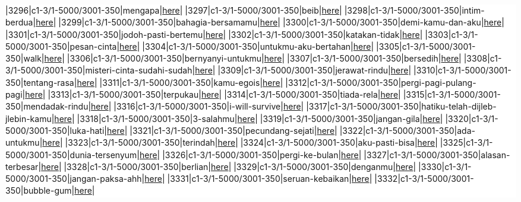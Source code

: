 |3296|c1-3/1-5000/3001-350|mengapa|[here](https://cdn.jsdelivr.net/gh/guitarchord/c1-3/1-5000/3001-350/mengapa)|
|3297|c1-3/1-5000/3001-350|beib|[here](https://cdn.jsdelivr.net/gh/guitarchord/c1-3/1-5000/3001-350/beib)|
|3298|c1-3/1-5000/3001-350|intim-berdua|[here](https://cdn.jsdelivr.net/gh/guitarchord/c1-3/1-5000/3001-350/intim-berdua)|
|3299|c1-3/1-5000/3001-350|bahagia-bersamamu|[here](https://cdn.jsdelivr.net/gh/guitarchord/c1-3/1-5000/3001-350/bahagia-bersamamu)|
|3300|c1-3/1-5000/3001-350|demi-kamu-dan-aku|[here](https://cdn.jsdelivr.net/gh/guitarchord/c1-3/1-5000/3001-350/demi-kamu-dan-aku)|
|3301|c1-3/1-5000/3001-350|jodoh-pasti-bertemu|[here](https://cdn.jsdelivr.net/gh/guitarchord/c1-3/1-5000/3001-350/jodoh-pasti-bertemu)|
|3302|c1-3/1-5000/3001-350|katakan-tidak|[here](https://cdn.jsdelivr.net/gh/guitarchord/c1-3/1-5000/3001-350/katakan-tidak)|
|3303|c1-3/1-5000/3001-350|pesan-cinta|[here](https://cdn.jsdelivr.net/gh/guitarchord/c1-3/1-5000/3001-350/pesan-cinta)|
|3304|c1-3/1-5000/3001-350|untukmu-aku-bertahan|[here](https://cdn.jsdelivr.net/gh/guitarchord/c1-3/1-5000/3001-350/untukmu-aku-bertahan)|
|3305|c1-3/1-5000/3001-350|walk|[here](https://cdn.jsdelivr.net/gh/guitarchord/c1-3/1-5000/3001-350/walk)|
|3306|c1-3/1-5000/3001-350|bernyanyi-untukmu|[here](https://cdn.jsdelivr.net/gh/guitarchord/c1-3/1-5000/3001-350/bernyanyi-untukmu)|
|3307|c1-3/1-5000/3001-350|bersedih|[here](https://cdn.jsdelivr.net/gh/guitarchord/c1-3/1-5000/3001-350/bersedih)|
|3308|c1-3/1-5000/3001-350|misteri-cinta-sudahi-sudah|[here](https://cdn.jsdelivr.net/gh/guitarchord/c1-3/1-5000/3001-350/misteri-cinta-sudahi-sudah)|
|3309|c1-3/1-5000/3001-350|jerawat-rindu|[here](https://cdn.jsdelivr.net/gh/guitarchord/c1-3/1-5000/3001-350/jerawat-rindu)|
|3310|c1-3/1-5000/3001-350|tentang-rasa|[here](https://cdn.jsdelivr.net/gh/guitarchord/c1-3/1-5000/3001-350/tentang-rasa)|
|3311|c1-3/1-5000/3001-350|kamu-egois|[here](https://cdn.jsdelivr.net/gh/guitarchord/c1-3/1-5000/3001-350/kamu-egois)|
|3312|c1-3/1-5000/3001-350|pergi-pagi-pulang-pagi|[here](https://cdn.jsdelivr.net/gh/guitarchord/c1-3/1-5000/3001-350/pergi-pagi-pulang-pagi)|
|3313|c1-3/1-5000/3001-350|terpukau|[here](https://cdn.jsdelivr.net/gh/guitarchord/c1-3/1-5000/3001-350/terpukau)|
|3314|c1-3/1-5000/3001-350|tiada-rela|[here](https://cdn.jsdelivr.net/gh/guitarchord/c1-3/1-5000/3001-350/tiada-rela)|
|3315|c1-3/1-5000/3001-350|mendadak-rindu|[here](https://cdn.jsdelivr.net/gh/guitarchord/c1-3/1-5000/3001-350/mendadak-rindu)|
|3316|c1-3/1-5000/3001-350|i-will-survive|[here](https://cdn.jsdelivr.net/gh/guitarchord/c1-3/1-5000/3001-350/i-will-survive)|
|3317|c1-3/1-5000/3001-350|hatiku-telah-dijleb-jlebin-kamu|[here](https://cdn.jsdelivr.net/gh/guitarchord/c1-3/1-5000/3001-350/hatiku-telah-dijleb-jlebin-kamu)|
|3318|c1-3/1-5000/3001-350|3-salahmu|[here](https://cdn.jsdelivr.net/gh/guitarchord/c1-3/1-5000/3001-350/3-salahmu)|
|3319|c1-3/1-5000/3001-350|jangan-gila|[here](https://cdn.jsdelivr.net/gh/guitarchord/c1-3/1-5000/3001-350/jangan-gila)|
|3320|c1-3/1-5000/3001-350|luka-hati|[here](https://cdn.jsdelivr.net/gh/guitarchord/c1-3/1-5000/3001-350/luka-hati)|
|3321|c1-3/1-5000/3001-350|pecundang-sejati|[here](https://cdn.jsdelivr.net/gh/guitarchord/c1-3/1-5000/3001-350/pecundang-sejati)|
|3322|c1-3/1-5000/3001-350|ada-untukmu|[here](https://cdn.jsdelivr.net/gh/guitarchord/c1-3/1-5000/3001-350/ada-untukmu)|
|3323|c1-3/1-5000/3001-350|terindah|[here](https://cdn.jsdelivr.net/gh/guitarchord/c1-3/1-5000/3001-350/terindah)|
|3324|c1-3/1-5000/3001-350|aku-pasti-bisa|[here](https://cdn.jsdelivr.net/gh/guitarchord/c1-3/1-5000/3001-350/aku-pasti-bisa)|
|3325|c1-3/1-5000/3001-350|dunia-tersenyum|[here](https://cdn.jsdelivr.net/gh/guitarchord/c1-3/1-5000/3001-350/dunia-tersenyum)|
|3326|c1-3/1-5000/3001-350|pergi-ke-bulan|[here](https://cdn.jsdelivr.net/gh/guitarchord/c1-3/1-5000/3001-350/pergi-ke-bulan)|
|3327|c1-3/1-5000/3001-350|alasan-terbesar|[here](https://cdn.jsdelivr.net/gh/guitarchord/c1-3/1-5000/3001-350/alasan-terbesar)|
|3328|c1-3/1-5000/3001-350|berlian|[here](https://cdn.jsdelivr.net/gh/guitarchord/c1-3/1-5000/3001-350/berlian)|
|3329|c1-3/1-5000/3001-350|denganmu|[here](https://cdn.jsdelivr.net/gh/guitarchord/c1-3/1-5000/3001-350/denganmu)|
|3330|c1-3/1-5000/3001-350|jangan-paksa-ahh|[here](https://cdn.jsdelivr.net/gh/guitarchord/c1-3/1-5000/3001-350/jangan-paksa-ahh)|
|3331|c1-3/1-5000/3001-350|seruan-kebaikan|[here](https://cdn.jsdelivr.net/gh/guitarchord/c1-3/1-5000/3001-350/seruan-kebaikan)|
|3332|c1-3/1-5000/3001-350|bubble-gum|[here](https://cdn.jsdelivr.net/gh/guitarchord/c1-3/1-5000/3001-350/bubble-gum)|